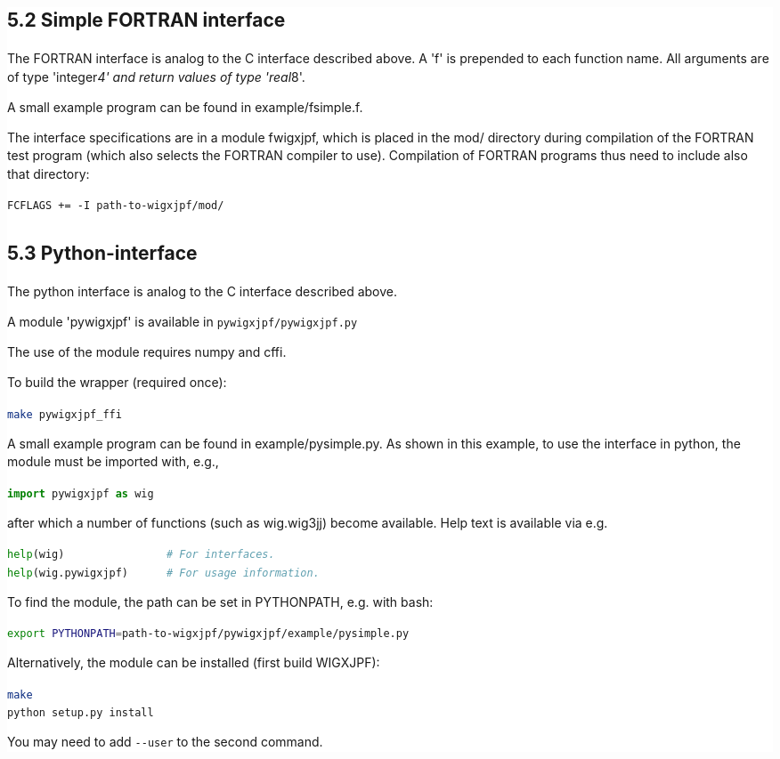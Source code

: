 
## 5.2 Simple FORTRAN interface


The FORTRAN interface is analog to the C interface described above.  A
'f' is prepended to each function name.  All arguments are of type
'integer*4' and return values of type 'real*8'.

A small example program can be found in example/fsimple.f.

The interface specifications are in a module fwigxjpf, which is placed
in the mod/ directory during compilation of the FORTRAN test program
(which also selects the FORTRAN compiler to use).  Compilation of
FORTRAN programs thus need to include also that directory:

`FCFLAGS += -I path-to-wigxjpf/mod/`

## 5.3 Python-interface

The python interface is analog to the C interface described above.

A module 'pywigxjpf' is available in `pywigxjpf/pywigxjpf.py`

The use of the module requires numpy and cffi.

To build the wrapper (required once):

```sh
make pywigxjpf_ffi
```
A small example program can be found in example/pysimple.py.  As shown
in this example, to use the interface in python, the module must be
imported with, e.g.,

```py
import pywigxjpf as wig
```

after which a number of functions (such as wig.wig3jj) become
available. Help text is available via e.g.

```py
help(wig)                # For interfaces.
help(wig.pywigxjpf)      # For usage information.
```

To find the module, the path can be set in PYTHONPATH, e.g. with bash:

```sh
export PYTHONPATH=path-to-wigxjpf/pywigxjpf/example/pysimple.py
```

Alternatively, the module can be installed (first build WIGXJPF):

```sh
make
python setup.py install
```

You may need to add `--user` to the second command.
